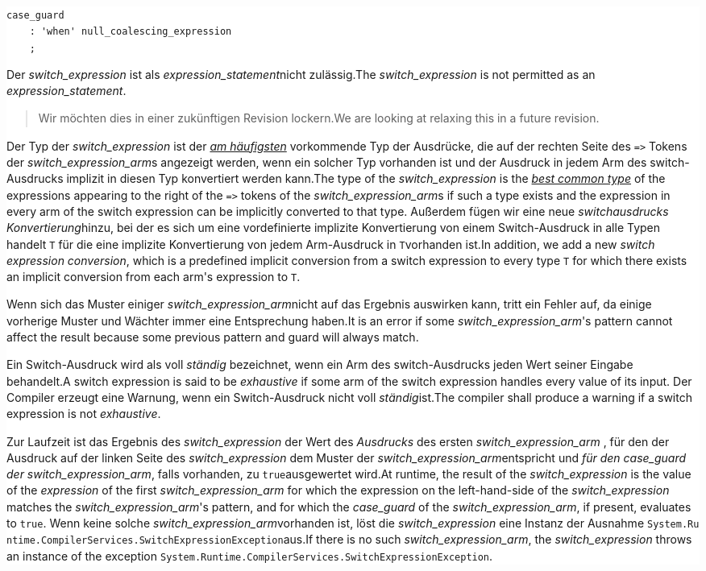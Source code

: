 ```antlr
case_guard
    : 'when' null_coalescing_expression
    ;
```

<span data-ttu-id="2a465-193">Der *switch_expression* ist als *expression_statement*nicht zulässig.</span><span class="sxs-lookup"><span data-stu-id="2a465-193">The *switch_expression* is not permitted as an *expression_statement*.</span></span>

> <span data-ttu-id="2a465-194">Wir möchten dies in einer zukünftigen Revision lockern.</span><span class="sxs-lookup"><span data-stu-id="2a465-194">We are looking at relaxing this in a future revision.</span></span>

<span data-ttu-id="2a465-195">Der Typ der *switch_expression* ist der [*am häufigsten*](https://github.com/dotnet/csharplang/blob/master/spec/expressions.md#finding-the-best-common-type-of-a-set-of-expressions) vorkommende Typ der Ausdrücke, die auf der rechten Seite des `=>` Tokens der *switch_expression_arm*s angezeigt werden, wenn ein solcher Typ vorhanden ist und der Ausdruck in jedem Arm des switch-Ausdrucks implizit in diesen Typ konvertiert werden kann.</span><span class="sxs-lookup"><span data-stu-id="2a465-195">The type of the *switch_expression* is the [*best common type*](https://github.com/dotnet/csharplang/blob/master/spec/expressions.md#finding-the-best-common-type-of-a-set-of-expressions) of the expressions appearing to the right of the `=>` tokens of the *switch_expression_arm*s if such a type exists and the expression in every arm of the switch expression can be implicitly converted to that type.</span></span>  <span data-ttu-id="2a465-196">Außerdem fügen wir eine neue *switchausdrucks Konvertierung*hinzu, bei der es sich um eine vordefinierte implizite Konvertierung von einem Switch-Ausdruck in alle Typen handelt `T` für die eine implizite Konvertierung von jedem Arm-Ausdruck in `T`vorhanden ist.</span><span class="sxs-lookup"><span data-stu-id="2a465-196">In addition, we add a new *switch expression conversion*, which is a predefined implicit conversion from a switch expression to every type `T` for which there exists an implicit conversion from each arm's expression to `T`.</span></span>

<span data-ttu-id="2a465-197">Wenn sich das Muster einiger *switch_expression_arm*nicht auf das Ergebnis auswirken kann, tritt ein Fehler auf, da einige vorherige Muster und Wächter immer eine Entsprechung haben.</span><span class="sxs-lookup"><span data-stu-id="2a465-197">It is an error if some *switch_expression_arm*'s pattern cannot affect the result because some previous pattern and guard will always match.</span></span>

<span data-ttu-id="2a465-198">Ein Switch-Ausdruck wird als voll *ständig* bezeichnet, wenn ein Arm des switch-Ausdrucks jeden Wert seiner Eingabe behandelt.</span><span class="sxs-lookup"><span data-stu-id="2a465-198">A switch expression is said to be *exhaustive* if some arm of the switch expression handles every value of its input.</span></span>  <span data-ttu-id="2a465-199">Der Compiler erzeugt eine Warnung, wenn ein Switch-Ausdruck nicht voll *ständig*ist.</span><span class="sxs-lookup"><span data-stu-id="2a465-199">The compiler shall produce a warning if a switch expression is not *exhaustive*.</span></span>

<span data-ttu-id="2a465-200">Zur Laufzeit ist das Ergebnis des *switch_expression* der Wert des *Ausdrucks* des ersten *switch_expression_arm* , für den der Ausdruck auf der linken Seite des *switch_expression* dem Muster der *switch_expression_arm*entspricht und *für den case_guard der* *switch_expression_arm*, falls vorhanden, zu `true`ausgewertet wird.</span><span class="sxs-lookup"><span data-stu-id="2a465-200">At runtime, the result of the *switch_expression* is the value of the *expression* of the first *switch_expression_arm* for which the expression on the left-hand-side of the *switch_expression* matches the *switch_expression_arm*'s pattern, and for which the *case_guard* of the *switch_expression_arm*, if present, evaluates to `true`.</span></span> <span data-ttu-id="2a465-201">Wenn keine solche *switch_expression_arm*vorhanden ist, löst die *switch_expression* eine Instanz der Ausnahme `System.Runtime.CompilerServices.SwitchExpressionException`aus.</span><span class="sxs-lookup"><span data-stu-id="2a465-201">If there is no such *switch_expression_arm*, the *switch_expression* throws an instance of the exception `System.Runtime.CompilerServices.SwitchExpressionException`.</span></span>
